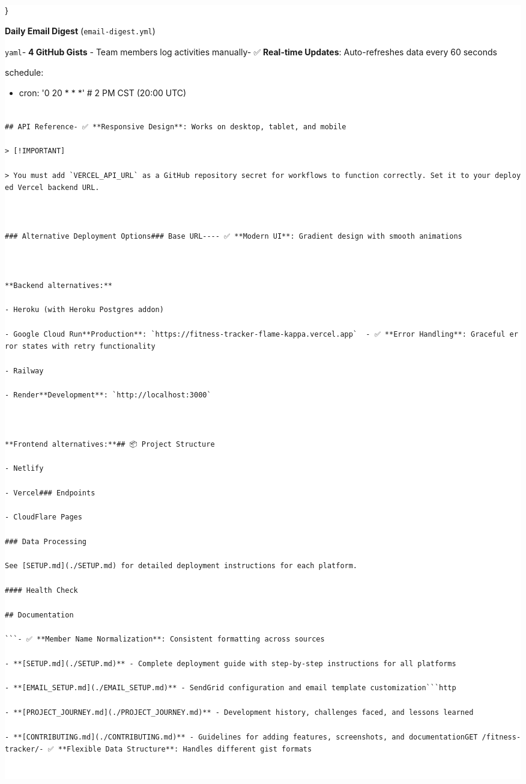 }

**Daily Email Digest** (`email-digest.yml`)

```yaml```- **4 GitHub Gists** - Team members log activities manually- ✅ **Real-time Updates**: Auto-refreshes data every 60 seconds

schedule:

  - cron: '0 20 * * *'  # 2 PM CST (20:00 UTC)

```

## API Reference- ✅ **Responsive Design**: Works on desktop, tablet, and mobile

> [!IMPORTANT]

> You must add `VERCEL_API_URL` as a GitHub repository secret for workflows to function correctly. Set it to your deployed Vercel backend URL.



### Alternative Deployment Options### Base URL---- ✅ **Modern UI**: Gradient design with smooth animations



**Backend alternatives:**

- Heroku (with Heroku Postgres addon)

- Google Cloud Run**Production**: `https://fitness-tracker-flame-kappa.vercel.app`  - ✅ **Error Handling**: Graceful error states with retry functionality

- Railway

- Render**Development**: `http://localhost:3000`



**Frontend alternatives:**## 📦 Project Structure

- Netlify

- Vercel### Endpoints

- CloudFlare Pages

### Data Processing

See [SETUP.md](./SETUP.md) for detailed deployment instructions for each platform.

#### Health Check

## Documentation

```- ✅ **Member Name Normalization**: Consistent formatting across sources

- **[SETUP.md](./SETUP.md)** - Complete deployment guide with step-by-step instructions for all platforms

- **[EMAIL_SETUP.md](./EMAIL_SETUP.md)** - SendGrid configuration and email template customization```http

- **[PROJECT_JOURNEY.md](./PROJECT_JOURNEY.md)** - Development history, challenges faced, and lessons learned

- **[CONTRIBUTING.md](./CONTRIBUTING.md)** - Guidelines for adding features, screenshots, and documentationGET /fitness-tracker/- ✅ **Flexible Data Structure**: Handles different gist formats



```